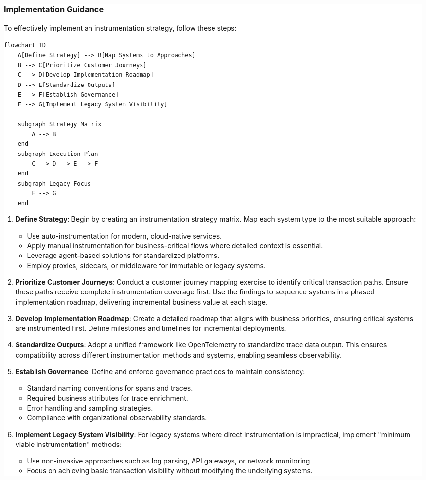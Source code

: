 ### Implementation Guidance

To effectively implement an instrumentation strategy, follow these steps:

```mermaid
flowchart TD
    A[Define Strategy] --> B[Map Systems to Approaches]
    B --> C[Prioritize Customer Journeys]
    C --> D[Develop Implementation Roadmap]
    D --> E[Standardize Outputs]
    E --> F[Establish Governance]
    F --> G[Implement Legacy System Visibility]

    subgraph Strategy Matrix
        A --> B
    end
    subgraph Execution Plan
        C --> D --> E --> F
    end
    subgraph Legacy Focus
        F --> G
    end
```

1. **Define Strategy**: Begin by creating an instrumentation strategy matrix. Map each system type to the most suitable approach:

   - Use auto-instrumentation for modern, cloud-native services.
   - Apply manual instrumentation for business-critical flows where detailed context is essential.
   - Leverage agent-based solutions for standardized platforms.
   - Employ proxies, sidecars, or middleware for immutable or legacy systems.

2. **Prioritize Customer Journeys**: Conduct a customer journey mapping exercise to identify critical transaction paths. Ensure these paths receive complete instrumentation coverage first. Use the findings to sequence systems in a phased implementation roadmap, delivering incremental business value at each stage.

3. **Develop Implementation Roadmap**: Create a detailed roadmap that aligns with business priorities, ensuring critical systems are instrumented first. Define milestones and timelines for incremental deployments.

4. **Standardize Outputs**: Adopt a unified framework like OpenTelemetry to standardize trace data output. This ensures compatibility across different instrumentation methods and systems, enabling seamless observability.

5. **Establish Governance**: Define and enforce governance practices to maintain consistency:

   - Standard naming conventions for spans and traces.
   - Required business attributes for trace enrichment.
   - Error handling and sampling strategies.
   - Compliance with organizational observability standards.

6. **Implement Legacy System Visibility**: For legacy systems where direct instrumentation is impractical, implement "minimum viable instrumentation" methods:

   - Use non-invasive approaches such as log parsing, API gateways, or network monitoring.
   - Focus on achieving basic transaction visibility without modifying the underlying systems.
